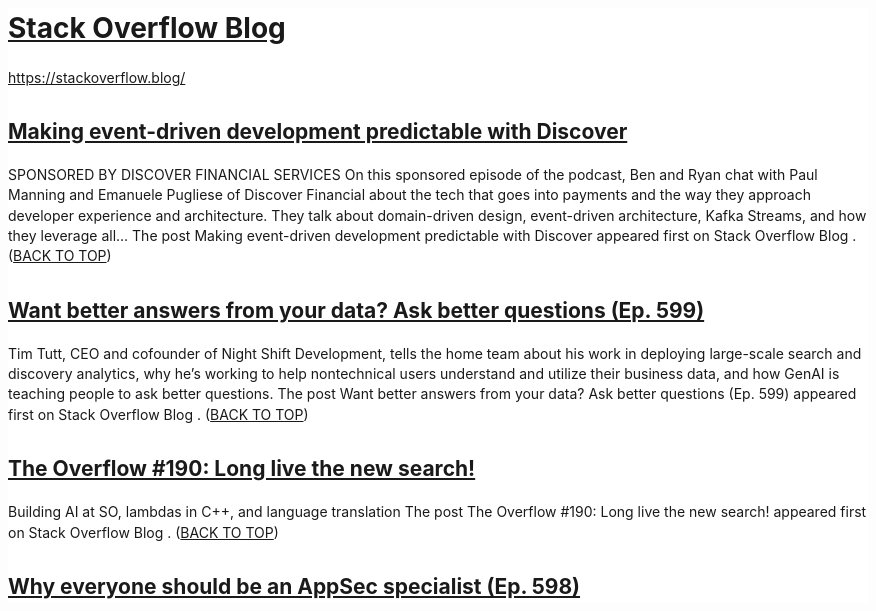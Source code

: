 

<a name="9ddad477209d95b77c290fbf40ec7626" />

# [Stack Overflow Blog](https://stackoverflow.blog/)

https://stackoverflow.blog/



<a name="21be872413d0c6a266fb9fc21308545f" />

## [Making event-driven development predictable with Discover](https://stackoverflow.blog/2023/08/16/making-event-driven-development-predictable-with-discover/)


SPONSORED BY DISCOVER FINANCIAL SERVICES On this sponsored episode of the podcast, Ben and Ryan chat with Paul Manning and Emanuele Pugliese of Discover Financial about the tech that goes into payments and the way they approach developer experience and architecture. They talk about domain-driven design, event-driven architecture, Kafka Streams, and how they leverage all… The post Making event-driven development predictable with Discover appeared first on Stack Overflow Blog .
 ([BACK TO TOP](#toc_21be872413d0c6a266fb9fc21308545f))


<a name="ab1b85d060d671b5e19c5a2441842e45" />

## [Want better answers from your data? Ask better questions (Ep. 599)](https://stackoverflow.blog/2023/08/15/want-better-answers-from-your-data-ask-better-questions/)


Tim Tutt, CEO and cofounder of Night Shift Development, tells the home team about his work in deploying large-scale search and discovery analytics, why he’s working to help nontechnical users understand and utilize their business data, and how GenAI is teaching people to ask better questions. The post Want better answers from your data? Ask better questions (Ep. 599) appeared first on Stack Overflow Blog .
 ([BACK TO TOP](#toc_ab1b85d060d671b5e19c5a2441842e45))


<a name="f4db60460e3c4a842ed262031661c907" />

## [The Overflow #190: Long live the new search!](https://stackoverflow.blog/2023/08/11/the-overflow-190-long-live-the-new-search/)


Building AI at SO, lambdas in C&#43;&#43;, and language translation The post The Overflow #190: Long live the new search! appeared first on Stack Overflow Blog .
 ([BACK TO TOP](#toc_f4db60460e3c4a842ed262031661c907))


<a name="c6bef7c7395a24a6e764143caa8f5fa7" />

## [Why everyone should be an AppSec specialist (Ep. 598)](https://stackoverflow.blog/2023/08/11/why-everyone-should-be-an-appsec-specialist-ep-598/)
